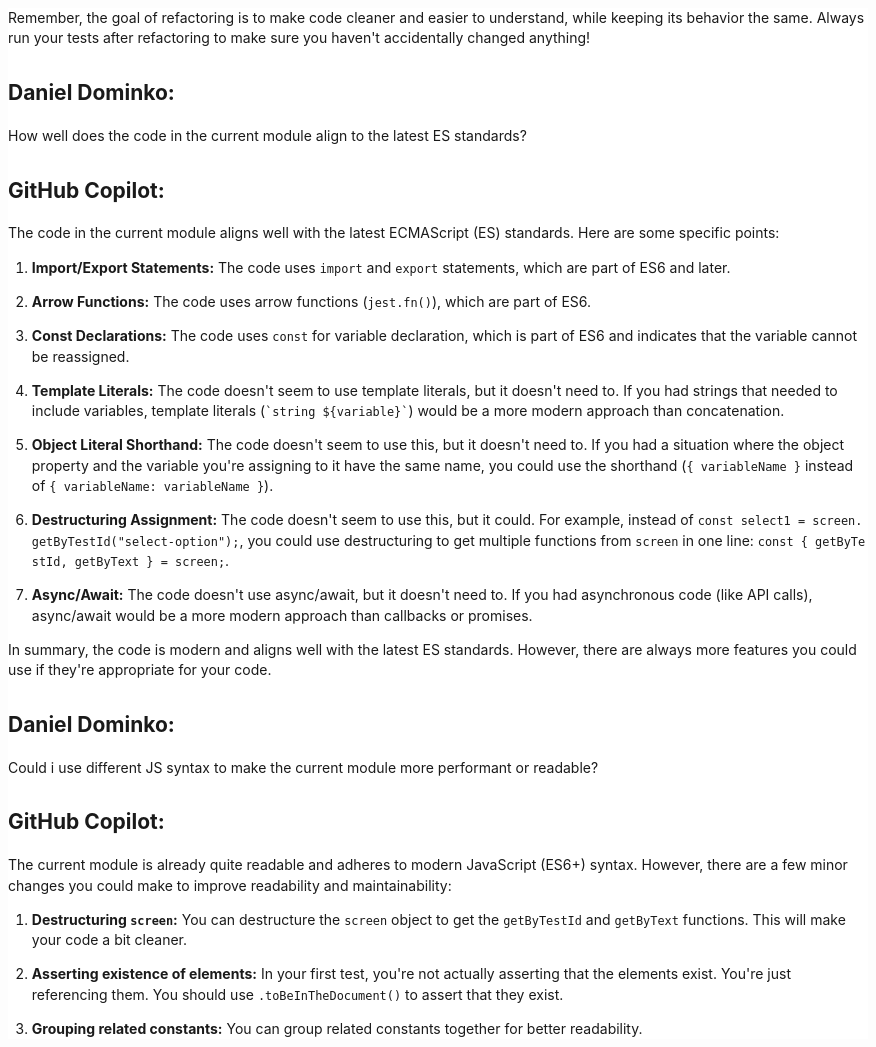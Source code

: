 Remember, the goal of refactoring is to make code cleaner and easier to understand, while keeping its behavior the same. Always run your tests after refactoring to make sure you haven't accidentally changed anything!

Daniel Dominko: 
---
How well does the code in the current module align to the latest ES standards?

GitHub Copilot: 
---
The code in the current module aligns well with the latest ECMAScript (ES) standards. Here are some specific points:

1. **Import/Export Statements:** The code uses `import` and `export` statements, which are part of ES6 and later.

2. **Arrow Functions:** The code uses arrow functions (`jest.fn()`), which are part of ES6.

3. **Const Declarations:** The code uses `const` for variable declaration, which is part of ES6 and indicates that the variable cannot be reassigned.

4. **Template Literals:** The code doesn't seem to use template literals, but it doesn't need to. If you had strings that needed to include variables, template literals (`` `string ${variable}` ``) would be a more modern approach than concatenation.

5. **Object Literal Shorthand:** The code doesn't seem to use this, but it doesn't need to. If you had a situation where the object property and the variable you're assigning to it have the same name, you could use the shorthand (`{ variableName }` instead of `{ variableName: variableName }`).

6. **Destructuring Assignment:** The code doesn't seem to use this, but it could. For example, instead of `const select1 = screen.getByTestId("select-option");`, you could use destructuring to get multiple functions from `screen` in one line: `const { getByTestId, getByText } = screen;`.

7. **Async/Await:** The code doesn't use async/await, but it doesn't need to. If you had asynchronous code (like API calls), async/await would be a more modern approach than callbacks or promises.

In summary, the code is modern and aligns well with the latest ES standards. However, there are always more features you could use if they're appropriate for your code.

Daniel Dominko: 
---
Could i use different JS syntax to make the current module more performant or readable?

GitHub Copilot: 
---
The current module is already quite readable and adheres to modern JavaScript (ES6+) syntax. However, there are a few minor changes you could make to improve readability and maintainability:

1. **Destructuring `screen`:** You can destructure the `screen` object to get the `getByTestId` and `getByText` functions. This will make your code a bit cleaner.

2. **Asserting existence of elements:** In your first test, you're not actually asserting that the elements exist. You're just referencing them. You should use `.toBeInTheDocument()` to assert that they exist.

3. **Grouping related constants:** You can group related constants together for better readability.

